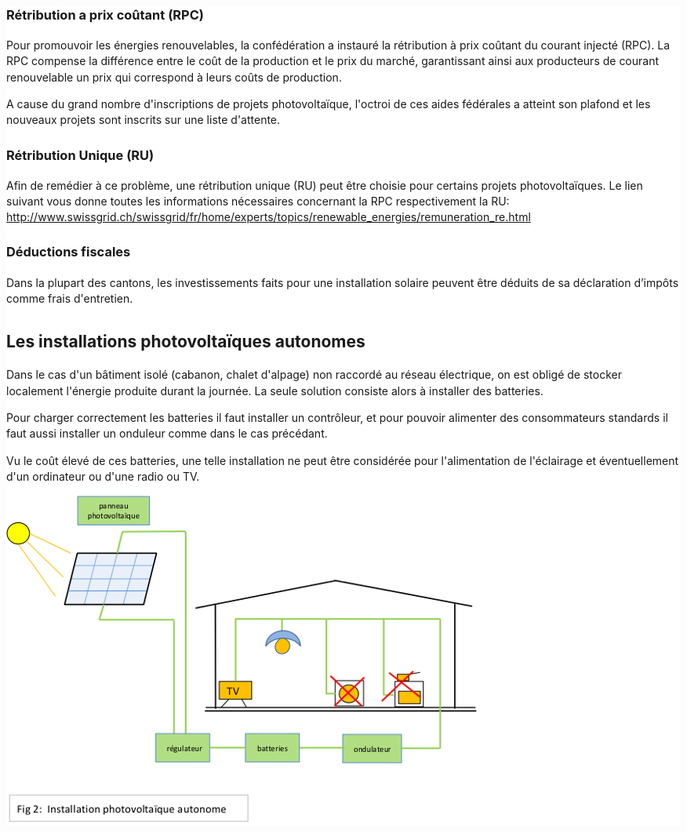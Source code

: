 ### Rétribution a prix coûtant (RPC)

Pour promouvoir les énergies renouvelables, la confédération a instauré la rétribution à prix coûtant du courant injecté (RPC). La RPC compense la différence entre le coût de la production et le prix du marché, garantissant ainsi aux producteurs de courant renouvelable un prix qui correspond à leurs coûts de production.

A cause du grand nombre d'inscriptions de projets photovoltaïque, l'octroi de ces aides fédérales a atteint son plafond et les nouveaux projets sont inscrits sur une liste d'attente.

### Rétribution Unique (RU)

Afin de remédier à ce problème, une rétribution unique (RU) peut être choisie pour certains projets photovoltaïques.
Le lien suivant vous donne toutes les informations nécessaires concernant la RPC respectivement la RU:  
<http://www.swissgrid.ch/swissgrid/fr/home/experts/topics/renewable_energies/remuneration_re.html>


### Déductions fiscales

Dans la plupart des cantons, les investissements faits pour une installation solaire peuvent être déduits de sa déclaration d’impôts comme frais d'entretien.

## Les installations photovoltaïques autonomes

Dans le cas d'un bâtiment isolé (cabanon, chalet d'alpage) non raccordé au réseau électrique, on est obligé de stocker localement l'énergie produite durant la journée. La seule solution consiste alors à installer des batteries.

Pour charger correctement les batteries il faut installer un contrôleur, et pour pouvoir alimenter des consommateurs standards il faut aussi installer un onduleur comme dans le cas précédant.

Vu le coût élevé de ces batteries, une telle installation ne peut être considérée pour l'alimentation de l'éclairage et éventuellement d'un ordinateur ou d'une radio ou TV.

![](images/comment_renouvelable_solaire_02.png)
